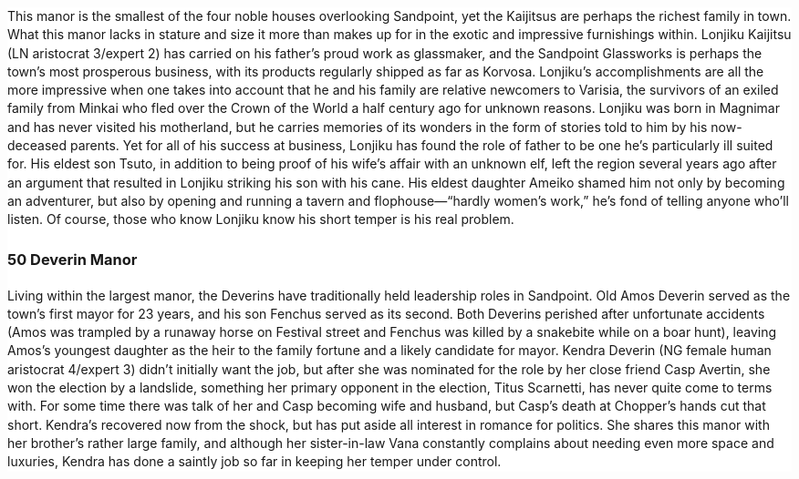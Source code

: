 This manor is the smallest of the four noble houses overlooking Sandpoint, yet the Kaijitsus are perhaps the richest family in town. What this manor lacks in stature and size it more than makes up for in the exotic and impressive furnishings within. Lonjiku Kaijitsu (LN aristocrat 3/expert 2) has carried on his father’s proud work as glassmaker, and the Sandpoint Glassworks is perhaps the town’s most prosperous business, with its products regularly shipped as far as Korvosa. Lonjiku’s accomplishments are all the more impressive when one takes into account that he and his family are relative newcomers to Varisia, the survivors of an exiled family from Minkai who fled over the Crown of the World a half century ago for unknown reasons. Lonjiku was born in Magnimar and has never visited his motherland, but he carries memories of its wonders in the form of stories told to him by his now-deceased parents. Yet for all of his success at business, Lonjiku has found the role of father to be one he’s particularly ill suited for. His eldest son Tsuto, in addition to being proof of his wife’s affair with an unknown elf, left the region several years ago after an argument that resulted in Lonjiku striking his son with his cane. His eldest daughter Ameiko shamed him not only by becoming an adventurer, but also by opening and running a tavern and flophouse—“hardly women’s work,” he’s fond of telling anyone who’ll listen. Of course, those who know Lonjiku know his short temper is his real problem.

### **50 Deverin Manor**
Living within the largest manor, the Deverins have traditionally held leadership roles in Sandpoint. Old Amos Deverin served as the town’s first mayor for 23 years, and his son Fenchus served as its second. Both Deverins perished after unfortunate accidents (Amos was trampled by a runaway horse on Festival street and Fenchus was killed by a snakebite while on a boar hunt), leaving Amos’s youngest daughter as the heir to the family fortune and a likely candidate for mayor. Kendra Deverin (NG female human aristocrat 4/expert 3) didn’t initially want the job, but after she was nominated for the role by her close friend Casp Avertin, she won the election by a landslide, something her primary opponent in the election, Titus Scarnetti, has never quite come to terms with. For some time there was talk of her and Casp becoming wife and husband, but Casp’s death at Chopper’s hands cut that short. Kendra’s recovered now from the shock, but has put aside all interest in romance for politics. She shares this manor with her brother’s rather large family, and although her sister-in-law Vana constantly complains about needing even more space and luxuries, Kendra has done a saintly job so far in keeping her temper under control.